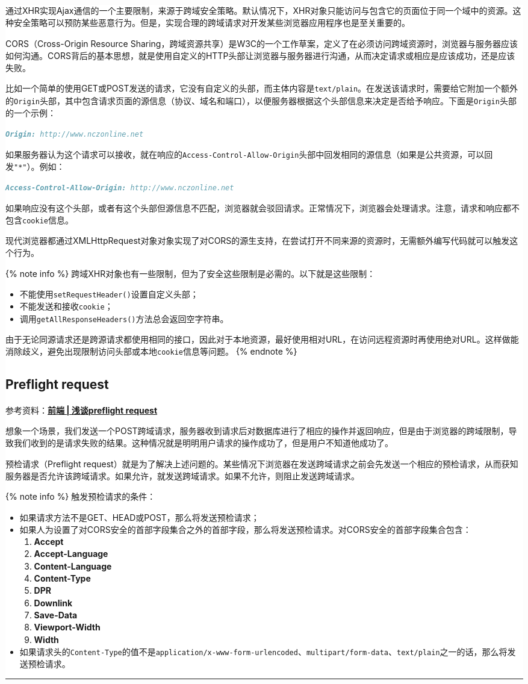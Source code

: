 通过XHR实现Ajax通信的一个主要限制，来源于跨域安全策略。默认情况下，XHR对象只能访问与包含它的页面位于同一个域中的资源。这种安全策略可以预防某些恶意行为。但是，实现合理的跨域请求对开发某些浏览器应用程序也是至关重要的。

CORS（Cross-Origin Resource Sharing，跨域资源共享）是W3C的一个工作草案，定义了在必须访问跨域资源时，浏览器与服务器应该如何沟通。CORS背后的基本思想，就是使用自定义的HTTP头部让浏览器与服务器进行沟通，从而决定请求或相应是应该成功，还是应该失败。

比如一个简单的使用GET或POST发送的请求，它没有自定义的头部，而主体内容是`text/plain`。在发送该请求时，需要给它附加一个额外的`Origin`头部，其中包含请求页面的源信息（协议、域名和端口），以便服务器根据这个头部信息来决定是否给予响应。下面是`Origin`头部的一个示例：

```md
Origin: http://www.nczonline.net
```

如果服务器认为这个请求可以接收，就在响应的`Access-Control-Allow-Origin`头部中回发相同的源信息（如果是公共资源，可以回发`"*"`）。例如：

```md
Access-Control-Allow-Origin: http://www.nczonline.net
```

如果响应没有这个头部，或者有这个头部但源信息不匹配，浏览器就会驳回请求。正常情况下，浏览器会处理请求。注意，请求和响应都不包含`cookie`信息。

现代浏览器都通过XMLHttpRequest对象对象实现了对CORS的源生支持，在尝试打开不同来源的资源时，无需额外编写代码就可以触发这个行为。

{% note info %}
跨域XHR对象也有一些限制，但为了安全这些限制是必需的。以下就是这些限制：
- 不能使用`setRequestHeader()`设置自定义头部；
- 不能发送和接收`cookie`；
- 调用`getAllResponseHeaders()`方法总会返回空字符串。

由于无论同源请求还是跨源请求都使用相同的接口，因此对于本地资源，最好使用相对URL，在访问远程资源时再使用绝对URL。这样做能消除歧义，避免出现限制访问头部或本地`cookie`信息等问题。
{% endnote %}

## Preflight request

参考资料：[**前端 | 浅谈preflight request**](https://www.jianshu.com/p/b55086cbd9af)

想象一个场景，我们发送一个POST跨域请求，服务器收到请求后对数据库进行了相应的操作并返回响应，但是由于浏览器的跨域限制，导致我们收到的是请求失败的结果。这种情况就是明明用户请求的操作成功了，但是用户不知道他成功了。

预检请求（Preflight request）就是为了解决上述问题的。某些情况下浏览器在发送跨域请求之前会先发送一个相应的预检请求，从而获知服务器是否允许该跨域请求。如果允许，就发送跨域请求。如果不允许，则阻止发送跨域请求。

{% note info %}
触发预检请求的条件：
- 如果请求方法不是GET、HEAD或POST，那么将发送预检请求；
- 如果人为设置了对CORS安全的首部字段集合之外的首部字段，那么将发送预检请求。对CORS安全的首部字段集合包含：
    1. **Accept**
    2. **Accept-Language**
    3. **Content-Language**
    4. **Content-Type**
    5. **DPR**
    6. **Downlink**
    7. **Save-Data**
    8. **Viewport-Width**
    9. **Width**
- 如果请求头的`Content-Type`的值不是`application/x-www-form-urlencoded`、`multipart/form-data`、`text/plain`之一的话，那么将发送预检请求。

---